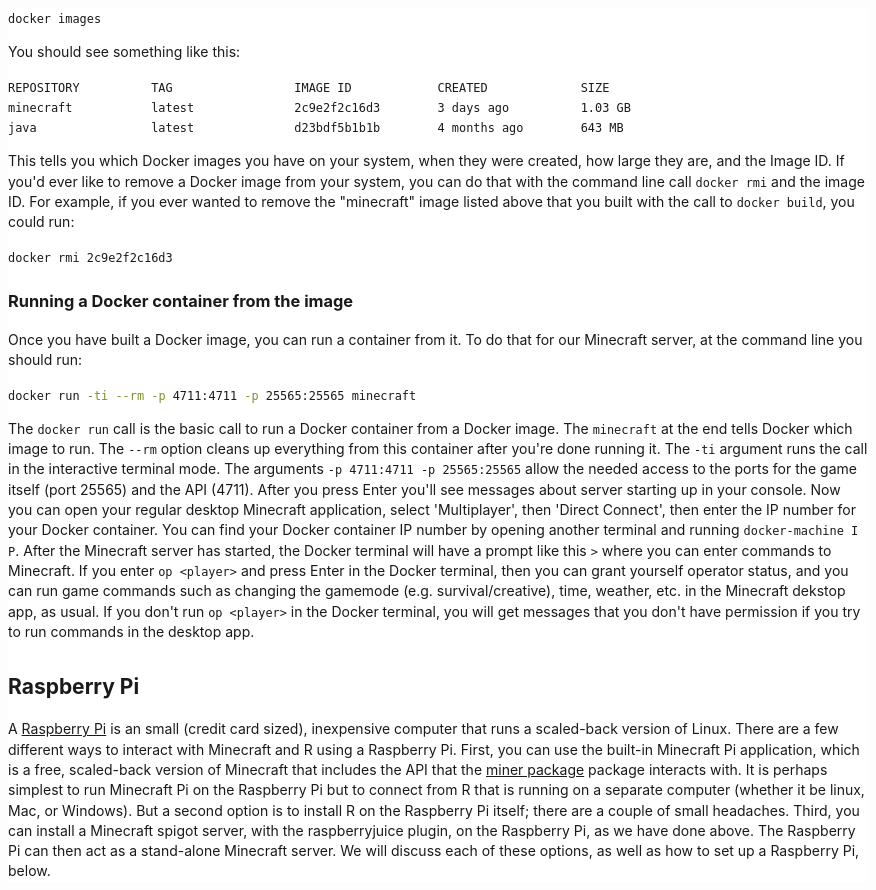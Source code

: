 
```bash
docker images
```

You should see something like this:

```
REPOSITORY          TAG                 IMAGE ID            CREATED             SIZE
minecraft           latest              2c9e2f2c16d3        3 days ago          1.03 GB
java                latest              d23bdf5b1b1b        4 months ago        643 MB
```

This tells you which Docker images you have on your system, when they were created, how large they are, and the Image ID. If you'd ever like to remove a Docker image from your system, you can do that with the command line call `docker rmi` and the image ID. For example, if you ever wanted to remove the "minecraft" image listed above that you built with the call to `docker build`, you could run:


```bash
docker rmi 2c9e2f2c16d3
```

### Running a Docker container from the image

Once you have built a Docker image, you can run a container from it. To do that for our Minecraft server, at the command line you should run:


```bash
docker run -ti --rm -p 4711:4711 -p 25565:25565 minecraft
```

The `docker run` call is the basic call to run a Docker container from a Docker image. The `minecraft` at the end tells Docker which image to run. The `--rm` option cleans up everything from this container after you're done running it. The `-ti` argument runs the call in the interactive terminal mode. The arguments `-p 4711:4711 -p 25565:25565` allow the needed access to the ports for the game itself (port 25565) and the API (4711). After you press Enter you'll see messages about server starting up in your console. Now you can open your regular desktop Minecraft application, select 'Multiplayer', then 'Direct Connect', then enter the IP number for your Docker container. You can find your Docker container IP number by opening another terminal and running `docker-machine IP`. After the Minecraft server has started, the Docker terminal will have a prompt like this `>` where you can enter commands to Minecraft. If you enter `op <player>` and press Enter in the Docker terminal, then you can grant yourself operator status, and you can run game commands such as changing the gamemode (e.g. survival/creative), time, weather, etc. in the Minecraft dekstop app, as usual. If you don't run `op <player>` in the Docker terminal, you will get messages that you don't have permission if you try to run commands in the desktop app.

## Raspberry Pi

A [Raspberry Pi]() is an small (credit card sized), inexpensive
computer that runs a scaled-back version of Linux. There are a few
different ways to interact with Minecraft and R using a Raspberry Pi.
First, you can use the built-in Minecraft Pi application, which is a
free, scaled-back version of Minecraft that includes the API that the
[miner package](https://github.com/kbroman/miner) package
interacts with. It is perhaps simplest to run Minecraft Pi on the
Raspberry Pi but to connect from R that is running on a separate computer
(whether it be linux, Mac, or Windows). But a second option is to
install R on the Raspberry Pi itself; there are a couple of small
headaches. Third, you can install a Minecraft spigot server, with the
raspberryjuice plugin, on the Raspberry Pi, as we have done above. The
Raspberry Pi can then act as a stand-alone Minecraft server.
We will discuss each of these options, as well as how to set up a
Raspberry Pi, below.
